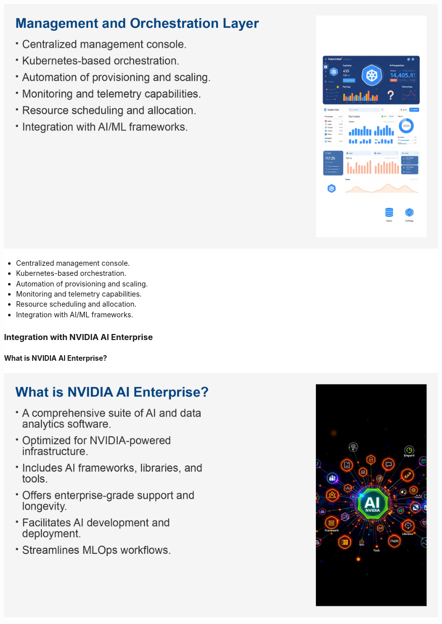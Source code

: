 ![Management and Orchestration Layer](slide_snapshots/031_snapshot_Management_and_Orchestration_Layer.png)

- Centralized management console.
- Kubernetes-based orchestration.
- Automation of provisioning and scaling.
- Monitoring and telemetry capabilities.
- Resource scheduling and allocation.
- Integration with AI/ML frameworks.

### Integration with NVIDIA AI Enterprise

#### What is NVIDIA AI Enterprise?

![What is NVIDIA AI Enterprise?](slide_snapshots/033_snapshot_What_is_NVIDIA_AI_Enterprise_.png)

